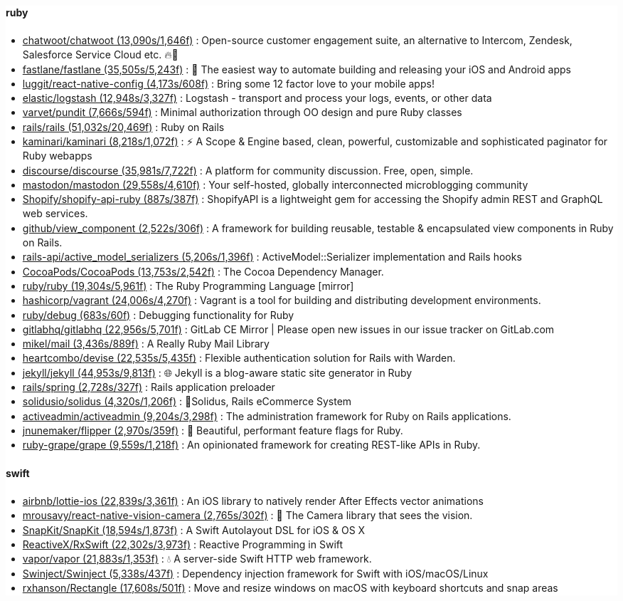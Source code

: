 #### ruby
* [chatwoot/chatwoot (13,090s/1,646f)](https://github.com/chatwoot/chatwoot) : Open-source customer engagement suite, an alternative to Intercom, Zendesk, Salesforce Service Cloud etc. 🔥💬
* [fastlane/fastlane (35,505s/5,243f)](https://github.com/fastlane/fastlane) : 🚀 The easiest way to automate building and releasing your iOS and Android apps
* [luggit/react-native-config (4,173s/608f)](https://github.com/luggit/react-native-config) : Bring some 12 factor love to your mobile apps!
* [elastic/logstash (12,948s/3,327f)](https://github.com/elastic/logstash) : Logstash - transport and process your logs, events, or other data
* [varvet/pundit (7,666s/594f)](https://github.com/varvet/pundit) : Minimal authorization through OO design and pure Ruby classes
* [rails/rails (51,032s/20,469f)](https://github.com/rails/rails) : Ruby on Rails
* [kaminari/kaminari (8,218s/1,072f)](https://github.com/kaminari/kaminari) : ⚡ A Scope & Engine based, clean, powerful, customizable and sophisticated paginator for Ruby webapps
* [discourse/discourse (35,981s/7,722f)](https://github.com/discourse/discourse) : A platform for community discussion. Free, open, simple.
* [mastodon/mastodon (29,558s/4,610f)](https://github.com/mastodon/mastodon) : Your self-hosted, globally interconnected microblogging community
* [Shopify/shopify-api-ruby (887s/387f)](https://github.com/Shopify/shopify-api-ruby) : ShopifyAPI is a lightweight gem for accessing the Shopify admin REST and GraphQL web services.
* [github/view_component (2,522s/306f)](https://github.com/github/view_component) : A framework for building reusable, testable & encapsulated view components in Ruby on Rails.
* [rails-api/active_model_serializers (5,206s/1,396f)](https://github.com/rails-api/active_model_serializers) : ActiveModel::Serializer implementation and Rails hooks
* [CocoaPods/CocoaPods (13,753s/2,542f)](https://github.com/CocoaPods/CocoaPods) : The Cocoa Dependency Manager.
* [ruby/ruby (19,304s/5,961f)](https://github.com/ruby/ruby) : The Ruby Programming Language [mirror]
* [hashicorp/vagrant (24,006s/4,270f)](https://github.com/hashicorp/vagrant) : Vagrant is a tool for building and distributing development environments.
* [ruby/debug (683s/60f)](https://github.com/ruby/debug) : Debugging functionality for Ruby
* [gitlabhq/gitlabhq (22,956s/5,701f)](https://github.com/gitlabhq/gitlabhq) : GitLab CE Mirror | Please open new issues in our issue tracker on GitLab.com
* [mikel/mail (3,436s/889f)](https://github.com/mikel/mail) : A Really Ruby Mail Library
* [heartcombo/devise (22,535s/5,435f)](https://github.com/heartcombo/devise) : Flexible authentication solution for Rails with Warden.
* [jekyll/jekyll (44,953s/9,813f)](https://github.com/jekyll/jekyll) : 🌐 Jekyll is a blog-aware static site generator in Ruby
* [rails/spring (2,728s/327f)](https://github.com/rails/spring) : Rails application preloader
* [solidusio/solidus (4,320s/1,206f)](https://github.com/solidusio/solidus) : 🛒Solidus, Rails eCommerce System
* [activeadmin/activeadmin (9,204s/3,298f)](https://github.com/activeadmin/activeadmin) : The administration framework for Ruby on Rails applications.
* [jnunemaker/flipper (2,970s/359f)](https://github.com/jnunemaker/flipper) : 🐬 Beautiful, performant feature flags for Ruby.
* [ruby-grape/grape (9,559s/1,218f)](https://github.com/ruby-grape/grape) : An opinionated framework for creating REST-like APIs in Ruby.

#### swift
* [airbnb/lottie-ios (22,839s/3,361f)](https://github.com/airbnb/lottie-ios) : An iOS library to natively render After Effects vector animations
* [mrousavy/react-native-vision-camera (2,765s/302f)](https://github.com/mrousavy/react-native-vision-camera) : 📸 The Camera library that sees the vision.
* [SnapKit/SnapKit (18,594s/1,873f)](https://github.com/SnapKit/SnapKit) : A Swift Autolayout DSL for iOS & OS X
* [ReactiveX/RxSwift (22,302s/3,973f)](https://github.com/ReactiveX/RxSwift) : Reactive Programming in Swift
* [vapor/vapor (21,883s/1,353f)](https://github.com/vapor/vapor) : 💧 A server-side Swift HTTP web framework.
* [Swinject/Swinject (5,338s/437f)](https://github.com/Swinject/Swinject) : Dependency injection framework for Swift with iOS/macOS/Linux
* [rxhanson/Rectangle (17,608s/501f)](https://github.com/rxhanson/Rectangle) : Move and resize windows on macOS with keyboard shortcuts and snap areas